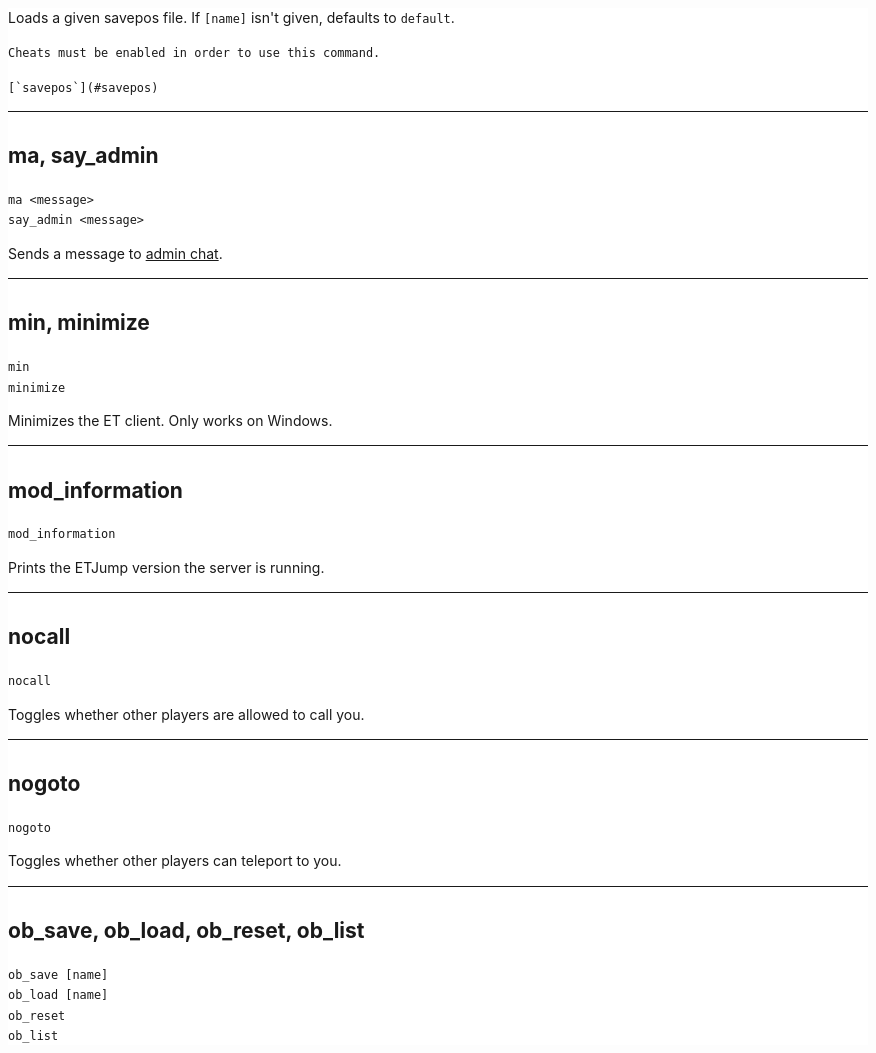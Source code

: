 Loads a given savepos file. If `[name]` isn't given, defaults to `default`.

```{note}
Cheats must be enabled in order to use this command.
```

```{seealso}
[`savepos`](#savepos)
```

---

## ma, say_admin
`ma <message>`  
`say_admin <message>`

Sends a message to [admin chat](../server/admin_system.md/#admin-chat).

---

## min, minimize
`min`  
`minimize`

Minimizes the ET client. Only works on Windows.

---

## mod_information
`mod_information`

Prints the ETJump version the server is running.

---

## nocall
`nocall`

Toggles whether other players are allowed to call you.

---

## nogoto
`nogoto`

Toggles whether other players can teleport to you.

---

## ob_save, ob_load, ob_reset, ob_list
`ob_save [name]`  
`ob_load [name]`  
`ob_reset`  
`ob_list`
